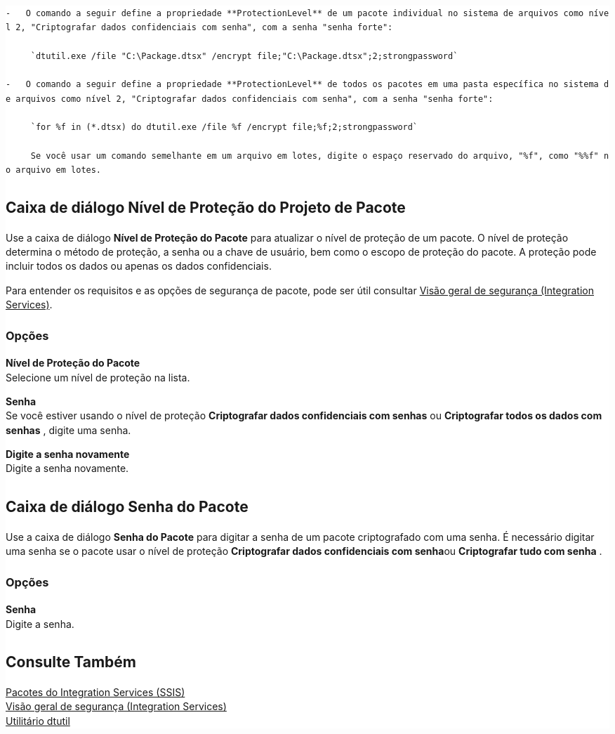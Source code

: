     -   O comando a seguir define a propriedade **ProtectionLevel** de um pacote individual no sistema de arquivos como nível 2, "Criptografar dados confidenciais com senha", com a senha "senha forte":  
  
         `dtutil.exe /file "C:\Package.dtsx" /encrypt file;"C:\Package.dtsx";2;strongpassword`  
  
    -   O comando a seguir define a propriedade **ProtectionLevel** de todos os pacotes em uma pasta específica no sistema de arquivos como nível 2, "Criptografar dados confidenciais com senha", com a senha "senha forte":  
  
         `for %f in (*.dtsx) do dtutil.exe /file %f /encrypt file;%f;2;strongpassword`  
  
         Se você usar um comando semelhante em um arquivo em lotes, digite o espaço reservado do arquivo, "%f", como "%%f" no arquivo em lotes.  

## <a name="package-project-protection-level-dialog-box"></a><a name="protection_dialog"></a> Caixa de diálogo Nível de Proteção do Projeto de Pacote
  Use a caixa de diálogo **Nível de Proteção do Pacote** para atualizar o nível de proteção de um pacote. O nível de proteção determina o método de proteção, a senha ou a chave de usuário, bem como o escopo de proteção do pacote. A proteção pode incluir todos os dados ou apenas os dados confidenciais.  
  
 Para entender os requisitos e as opções de segurança de pacote, pode ser útil consultar [Visão geral de segurança &#40;Integration Services&#41;](../../integration-services/security/security-overview-integration-services.md).  
  
### <a name="options"></a>Opções  
 **Nível de Proteção do Pacote**  
 Selecione um nível de proteção na lista.  
  
 **Senha**  
 Se você estiver usando o nível de proteção **Criptografar dados confidenciais com senhas** ou **Criptografar todos os dados com senhas** , digite uma senha.  
  
 **Digite a senha novamente**  
 Digite a senha novamente.  

## <a name="package-password-dialog-box"></a><a name="password_dialog"></a> Caixa de diálogo Senha do Pacote
  Use a caixa de diálogo **Senha do Pacote** para digitar a senha de um pacote criptografado com uma senha. É necessário digitar uma senha se o pacote usar o nível de proteção **Criptografar dados confidenciais com senha**ou **Criptografar tudo com senha** .  
  
### <a name="options"></a>Opções  
 **Senha**  
 Digite a senha.  
  
## <a name="see-also"></a>Consulte Também  
 [Pacotes do Integration Services &#40;SSIS&#41;](../../integration-services/integration-services-ssis-packages.md)   
 [Visão geral de segurança &#40;Integration Services&#41;](../../integration-services/security/security-overview-integration-services.md)  
 [Utilitário dtutil](../../integration-services/dtutil-utility.md)  
  
